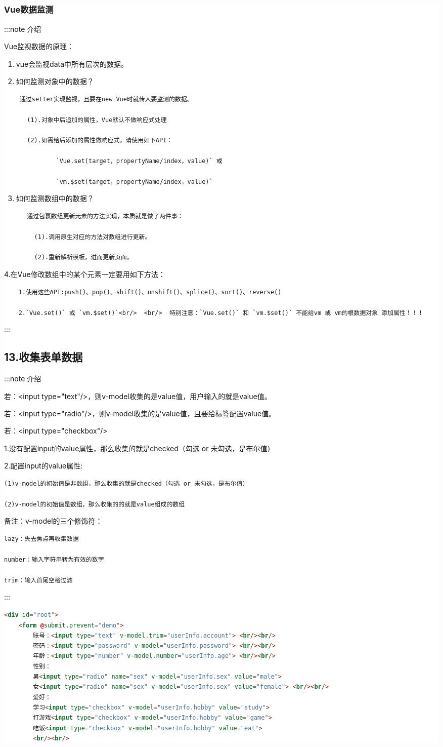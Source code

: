 ### Vue数据监测
:::note 介绍

Vue监视数据的原理：

  1. vue会监视data中所有层次的数据。

  2. 如何监测对象中的数据？

          通过setter实现监视，且要在new Vue时就传入要监测的数据。

            (1).对象中后追加的属性，Vue默认不做响应式处理
            
            (2).如需给后添加的属性做响应式，请使用如下API：
            
                    `Vue.set(target，propertyName/index，value)` 或 
            
                    `vm.$set(target，propertyName/index，value)`

  3. 如何监测数组中的数据？

            通过包裹数组更新元素的方法实现，本质就是做了两件事：

              (1).调用原生对应的方法对数组进行更新。
              
              (2).重新解析模板，进而更新页面。

  4.在Vue修改数组中的某个元素一定要用如下方法：

        1.使用这些API:push()、pop()、shift()、unshift()、splice()、sort()、reverse()
    
        2.`Vue.set()` 或 `vm.$set()`<br/>  <br/>  特别注意：`Vue.set()` 和 `vm.$set()` 不能给vm 或 vm的根数据对象 添加属性！！！
:::

## 13.收集表单数据
:::note 介绍

若：\<input type="text"/>，则v-model收集的是value值，用户输入的就是value值。

若：\<input type="radio"/>，则v-model收集的是value值，且要给标签配置value值。

若：\<input type="checkbox"/>

  1.没有配置input的value属性，那么收集的就是checked（勾选 or 未勾选，是布尔值）

  2.配置input的value属性:

    (1)v-model的初始值是非数组，那么收集的就是checked（勾选 or 未勾选，是布尔值）
    
    (2)v-model的初始值是数组，那么收集的的就是value组成的数组

备注：v-model的三个修饰符：

    lazy：失去焦点再收集数据
    
    number：输入字符串转为有效的数字
    
    trim：输入首尾空格过滤

:::

```html
<div id="root">
	<form @submit.prevent="demo">
		账号：<input type="text" v-model.trim="userInfo.account"> <br/><br/>
		密码：<input type="password" v-model="userInfo.password"> <br/><br/>
		年龄：<input type="number" v-model.number="userInfo.age"> <br/><br/>
		性别：
		男<input type="radio" name="sex" v-model="userInfo.sex" value="male">
		女<input type="radio" name="sex" v-model="userInfo.sex" value="female"> <br/><br/>
		爱好：
		学习<input type="checkbox" v-model="userInfo.hobby" value="study">
		打游戏<input type="checkbox" v-model="userInfo.hobby" value="game">
		吃饭<input type="checkbox" v-model="userInfo.hobby" value="eat">
		<br/><br/>
```
